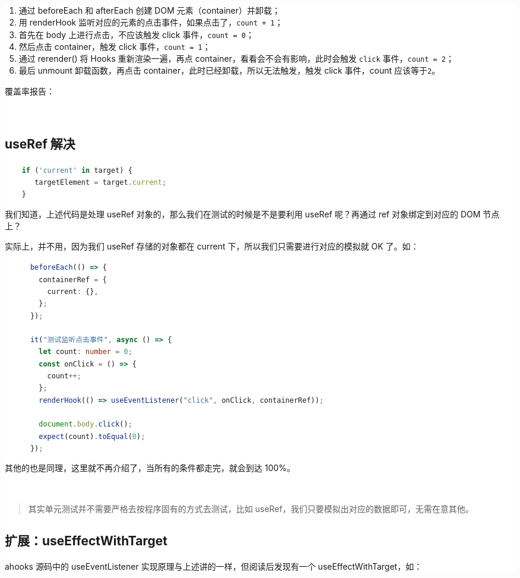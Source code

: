 1.  通过 beforeEach 和 afterEach 创建 DOM 元素（container）并卸载；
2.  用 renderHook 监听对应的元素的点击事件，如果点击了，`count + 1`；
3.  首先在 body 上进行点击，不应该触发 click 事件，`count = 0`；
4.  然后点击 container，触发 click 事件，`count = 1`；
5.  通过 rerender() 将 Hooks 重新渲染一遍，再点 container，看看会不会有影响，此时会触发 `click` 事件，`count = 2`；
6.  最后 unmount 卸载函数，再点击 container，此时已经卸载，所以无法触发，触发 click 事件，count 应该等于`2`。

覆盖率报告：

<p align="center"><img src="https://p3-juejin.byteimg.com/tos-cn-i-k3u1fbpfcp/90d0a610ccdf451e94dfa8490428ce15~tplv-k3u1fbpfcp-zoom-1.image" alt=""></p>

## useRef 解决

```ts
    if ('current' in target) {
       targetElement = target.current;
    }
```

我们知道，上述代码是处理 useRef 对象的，那么我们在测试的时候是不是要利用 useRef 呢？再通过 ref 对象绑定到对应的 DOM 节点上？

实际上，并不用，因为我们 useRef 存储的对象都在 current 下，所以我们只需要进行对应的模拟就 OK 了。如：

```ts
      beforeEach(() => {
        containerRef = {
          current: {},
        };
      });
      
      it("测试监听点击事件", async () => {
        let count: number = 0;
        const onClick = () => {
          count++;
        };
        renderHook(() => useEventListener("click", onClick, containerRef));

        document.body.click();
        expect(count).toEqual(0);
      });
```

其他的也是同理，这里就不再介绍了，当所有的条件都走完，就会到达 100%。

<p align="center"><img src="https://p3-juejin.byteimg.com/tos-cn-i-k3u1fbpfcp/96c7166ac4fc453a8c49d032d8781530~tplv-k3u1fbpfcp-zoom-1.image" alt=""></p>

> 其实单元测试并不需要严格去按程序固有的方式去测试，比如 useRef，我们只要模拟出对应的数据即可，无需在意其他。

## 扩展：useEffectWithTarget

ahooks 源码中的 useEventListener 实现原理与上述讲的一样，但阅读后发现有一个 useEffectWithTarget，如：
